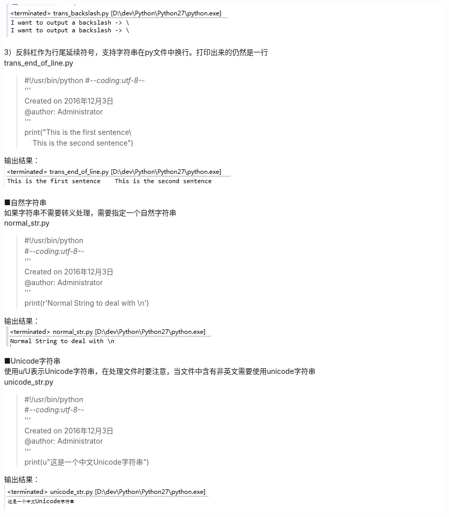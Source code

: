 ![](images/3.png)  

3）反斜杠作为行尾延续符号，支持字符串在py文件中换行。打印出来的仍然是一行  
trans_end_of_line.py  
>\#!/usr/bin/python
\#-*-coding:utf-8-*-    
 '''  
Created on 2016年12月3日  
@author: Administrator  
'''  
print("This is the first sentence\  
&nbsp;&nbsp;&nbsp;&nbsp;This is the second sentence")

输出结果：  
![](./images/4.png)

■自然字符串  
如果字符串不需要转义处理，需要指定一个自然字符串  
normal_str.py  
>\#!/usr/bin/python  
>\#-*-coding:utf-8-*-  
 '''  
Created on 2016年12月3日  
@author: Administrator  
'''  
print(r'Normal String to deal with \n')  

输出结果：  
![](./images/5.png)

■Unicode字符串  
使用u/U表示Unicode字符串，在处理文件时要注意，当文件中含有非英文需要使用unicode字符串  
unicode_str.py  
>\#!/usr/bin/python   
>\#-*-coding:utf-8-*-  
 '''  
Created on 2016年12月3日  
@author: Administrator  
'''  
print(u"这是一个中文Unicode字符串")  

输出结果：  
![](./images/6.png)
